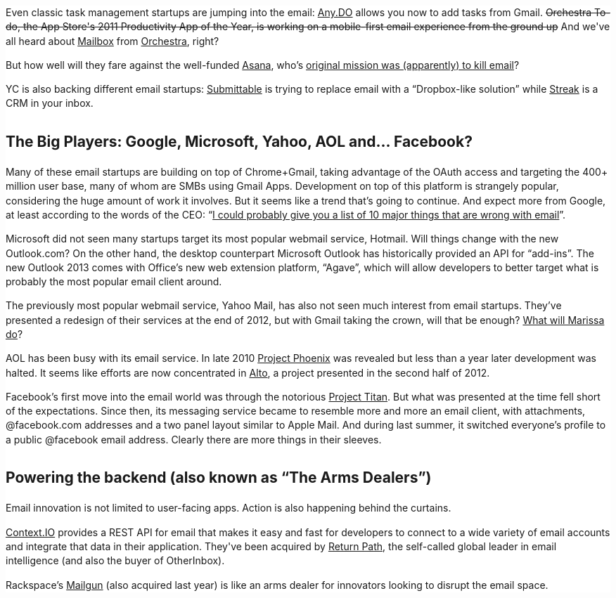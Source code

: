 Even classic task management startups are jumping into the email: [Any.DO](http://www.any.do/) allows you now to add tasks from Gmail. <s>Orchestra To-do, the App Store's 2011 Productivity App of the Year, is working on a mobile-first email experience from the ground up</s> And we've all heard about [Mailbox](http://www.mailboxapp.com/) from [Orchestra](http://www.orchestra.com/), right?

But how well will they fare against the well-funded [Asana](http://asana.com/), who’s [original mission was (apparently) to kill email](http://pandodaily.com/2012/06/27/the-root-of-the-problem-asana-boldly-aims-to-kill-email/)?

YC is also backing different email startups: [Submittable](http://submittable.com/) is trying to replace email with a “Dropbox-like solution” while [Streak](http://www.streak.com/) is a CRM in your inbox.

## The Big Players: Google, Microsoft, Yahoo, AOL and... Facebook?
Many of these email startups are building on top of Chrome+Gmail, taking advantage of the OAuth access and targeting the 400+ million user base, many of whom are SMBs using Gmail Apps. Development on top of this platform is strangely popular, considering the huge amount of work  it involves. But it seems like a trend that’s going to continue. And expect more from Google, at least according to the words of the CEO: “[I could probably give you a list of 10 major things that are wrong with email](http://www.wired.com/business/2013/01/ff-qa-larry-page/all)”.

Microsoft did not seen many startups target its most popular webmail service, Hotmail. Will things change with the new Outlook.com? On the other hand, the desktop counterpart Microsoft Outlook has historically provided an API for “add-ins”. The new Outlook 2013 comes with Office’s new web extension platform, “Agave”, which will allow developers to better target what is probably the most popular email client around.

The previously most popular webmail service, Yahoo Mail, has also not seen much interest from email startups. They’ve presented a redesign of their services at the end of 2012, but with Gmail taking the crown, will that be enough? [What will Marissa do](http://online.wsj.com/article/SB10000872396390443517104577575420060344832.html?mod=WSJ_Tech_LEADTop)?

AOL has been busy with its email service. In late 2010 [Project Phoenix](http://phoenix.aol.com/) was revealed but less than a year later development was halted. It seems like efforts are now concentrated in [Alto](http://www.altomail.com/), a project presented in the second half of 2012.

Facebook’s first move into the email world was through the notorious [Project Titan](http://techcrunch.com/2010/02/05/facebooks-project-titan-a-full-featured-webmail-product/). But what was presented at the time fell short of the expectations. Since then, its messaging service became to resemble more and more an email client, with attachments, @facebook.com addresses and a two panel layout similar to Apple Mail. And during last summer, it switched everyone’s profile to a public @facebook email address. Clearly there are more things in their sleeves.

## Powering the backend (also known as “The Arms Dealers”)
Email innovation is not limited to user-facing apps. Action is also happening behind the curtains.

[Context.IO](http://context.io/) provides a REST API for email that makes it easy and fast for developers to connect to a wide variety of email accounts and integrate that data in their application. They've been acquired by [Return Path](http://www.returnpath.com/), the self-called global leader in email intelligence (and also the buyer of OtherInbox).

Rackspace’s [Mailgun](http://www.mailgun.com/) (also acquired last year) is like an arms dealer for innovators looking to disrupt the email space.
